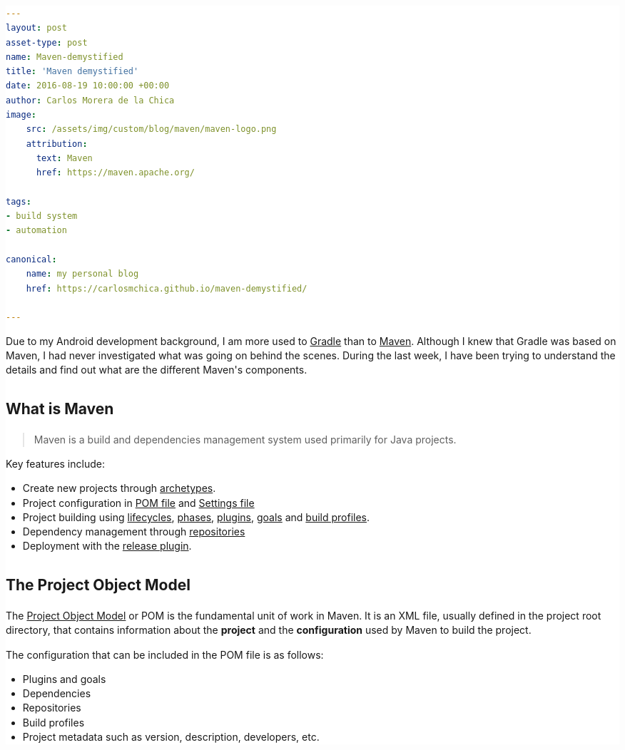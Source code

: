```yaml
---
layout: post
asset-type: post
name: Maven-demystified 
title: 'Maven demystified' 
date: 2016-08-19 10:00:00 +00:00
author: Carlos Morera de la Chica
image:
    src: /assets/img/custom/blog/maven/maven-logo.png
    attribution:
      text: Maven 
      href: https://maven.apache.org/
 
tags:
- build system
- automation

canonical:
    name: my personal blog
    href: https://carlosmchica.github.io/maven-demystified/

---
```


Due to my Android development background, I am more used to [Gradle](https://gradle.org/) than to [Maven](https://maven.apache.org/). Although I knew that Gradle was based on Maven, I had never investigated what was going on behind the scenes. During the last week, I have been trying to understand the details and find out what are the different Maven's components.

## What is Maven

> Maven is a build and dependencies management system used primarily for Java projects. 

Key features include:

* Create new projects through [archetypes](#archetype_plugin).
* Project configuration in [POM file](#pom) and [Settings file](#settings)
* Project building using [lifecycles](#lifecycles), [phases](#phases), [plugins](#plugins), [goals](#goals) and [build profiles](#profiles). 
* Dependency management through [repositories](#repositories)
* Deployment with the [release plugin](#release_plugin).

## <a name="pom"></a> The Project Object Model

The [Project Object Model](https://maven.apache.org/guides/introduction/introduction-to-the-pom.html) or POM is the fundamental unit of work in Maven. It is an XML file, usually defined in the project root directory, that contains information about the **project** and the **configuration** used by Maven to build the project.

The configuration that can be included in the POM file is as follows:

* Plugins and goals
* Dependencies
* Repositories
* Build profiles
* Project metadata such as version, description, developers, etc.
